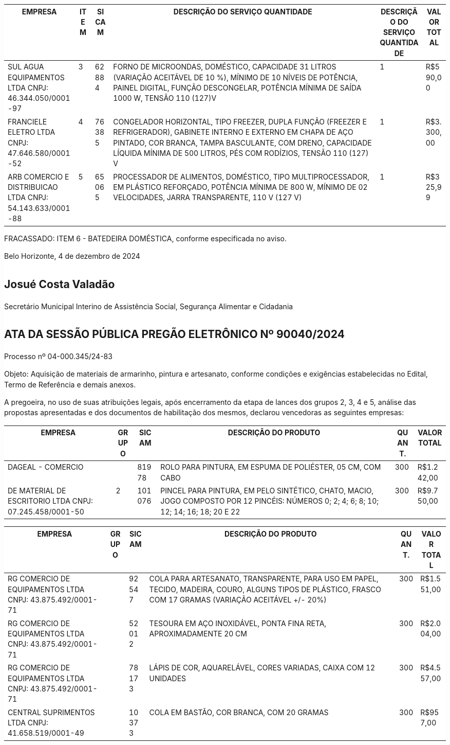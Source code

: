 | EMPRESA                                                     |   ITEM |   SICAM | DESCRIÇÃO DO SERVIÇO QUANTIDADE                                                                                                                                                                                                                                           |   DESCRIÇÃO DO SERVIÇO QUANTIDADE | VALOR  TOTAL   |
|-------------------------------------------------------------|--------|---------|---------------------------------------------------------------------------------------------------------------------------------------------------------------------------------------------------------------------------------------------------------------------------|-----------------------------------|----------------|
| SUL AGUA  EQUIPAMENTOS LTDA CNPJ:  46.344.050/0001-97       |      3 |   62884 | FORNO  DE  MICROONDAS,  DOMÉSTICO,  CAPACIDADE  31  LITROS  (VARIAÇÃO  ACEITÁVEL  DE  10  %),  MÍNIMO  DE  10  NÍVEIS  DE  POTÊNCIA,  PAINEL  DIGITAL,  FUNÇÃO  DESCONGELAR,  POTÊNCIA MÍNIMA DE SAÍDA 1000  W, TENSÃO 110 (127)V                                         |                                 1 | R$590,00       |
| FRANCIELE ELETRO  LTDA CNPJ:  47.646.580/0001-52            |      4 |   76385 | CONGELADOR  HORIZONTAL,  TIPO  FREEZER,  DUPLA  FUNÇÃO  (FREEZER  E  REFRIGERADOR),  GABINETE  INTERNO  E  EXTERNO  EM CHAPA DE AÇO PINTADO, COR  BRANCA,  TAMPA  BASCULANTE,  COM DRENO, CAPACIDADE LÍQUIDA  MÍNIMA DE 500 LITROS, PÉS COM  RODÍZIOS, TENSÃO 110 (127) V |                                 1 | R$3.300,00     |
| ARB COMERCIO E  DISTRIBUICAO LTDA CNPJ:  54.143.633/0001-88 |      5 |   65065 | PROCESSADOR  DE  ALIMENTOS,  DOMÉSTICO,  TIPO  MULTIPROCESSADOR,  EM  PLÁSTICO REFORÇADO, POTÊNCIA  MÍNIMA  DE  800  W,  MÍNIMO  DE  02  VELOCIDADES,    JARRA  TRANSPARENTE, 110 V (127 V)                                                                               |                                 1 | R$325,99       |

FRACASSADO: ITEM 6 - BATEDEIRA DOMÉSTICA, conforme especificada no aviso.

Belo Horizonte, 4 de dezembro de 2024

## Josué Costa Valadão

Secretário Municipal Interino de Assistência Social, Segurança Alimentar e Cidadania

## ATA DA SESSÃO PÚBLICA PREGÃO ELETRÔNICO Nº 90040/2024

Processo nº 04-000.345/24-83

Objeto: Aquisição de materiais de armarinho, pintura e artesanato, conforme condições e exigências estabelecidas no Edital, Termo de Referência e demais anexos.

A pregoeira, no uso de suas atribuições legais, após encerramento da etapa de lances dos grupos 2, 3, 4 e 5, análise das propostas apresentadas e dos documentos de habilitação dos mesmos, declarou vencedoras as seguintes empresas:

| EMPRESA                                                   | GRUPO   |   SICAM | DESCRIÇÃO DO PRODUTO                                                                                                                             |   QUANT. | VALOR  TOTAL   |
|-----------------------------------------------------------|---------|---------|--------------------------------------------------------------------------------------------------------------------------------------------------|----------|----------------|
| DAGEAL - COMERCIO                                         |         |   81978 | ROLO PARA PINTURA, EM ESPUMA  DE POLIÉSTER, 05 CM, COM CABO                                                                                      |      300 | R$1.242,00     |
| DE MATERIAL DE  ESCRITORIO LTDA CNPJ:  07.245.458/0001-50 | 2       |  101076 | PINCEL PARA PINTURA, EM PELO  SINTÉTICO,  CHATO,  MACIO,  JOGO  COMPOSTO  POR  12  PINCÉIS:  NÚMEROS 0; 2; 4; 6; 8; 10; 12; 14;  16; 18; 20 E 22 |      300 | R$9.750,00     |

| EMPRESA                                                                 | GRUPO   | SICAM       | DESCRIÇÃO DO PRODUTO                                                                                                                                                                                    | QUANT.   | VALOR  TOTAL            |
|-------------------------------------------------------------------------|---------|-------------|---------------------------------------------------------------------------------------------------------------------------------------------------------------------------------------------------------|----------|-------------------------|
| RG COMERCIO DE  EQUIPAMENTOS  LTDA            CNPJ:  43.875.492/0001-71 |         | 92547       | COLA  PARA  ARTESANATO,  TRANSPARENTE,  PARA  USO  EM  PAPEL, TECIDO, MADEIRA, COURO,  ALGUNS  TIPOS  DE  PLÁSTICO,  FRASCO  COM  17  GRAMAS  (VARIAÇÃO  ACEITÁVEL  +/-  20%)                           | 300      | R$1.551,00              |
| RG COMERCIO DE  EQUIPAMENTOS  LTDA            CNPJ:  43.875.492/0001-71 |         | 52012       | TESOURA  EM  AÇO  INOXIDÁVEL,  PONTA  FINA  RETA,  APROXIMADAMENTE 20 CM                                                                                                                                | 300      | R$2.004,00              |
| RG COMERCIO DE  EQUIPAMENTOS  LTDA            CNPJ:  43.875.492/0001-71 |         | 78173       | LÁPIS  DE  COR,  AQUARELÁVEL,  CORES VARIADAS, CAIXA COM 12  UNIDADES                                                                                                                                   | 300      | R$4.557,00              |
| CENTRAL  SUPRIMENTOS  LTDA  CNPJ:  41.658.519/0001-49                   |         | 10373       | COLA EM BASTÃO, COR BRANCA,  COM 20 GRAMAS                                                                                                                                                              | 300      | R$957,00                |